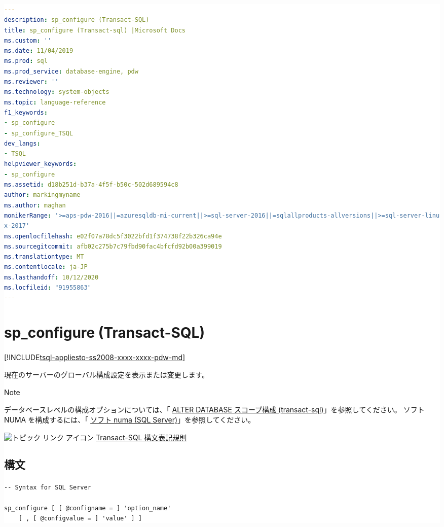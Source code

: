 ```yaml
---
description: sp_configure (Transact-SQL)
title: sp_configure (Transact-sql) |Microsoft Docs
ms.custom: ''
ms.date: 11/04/2019
ms.prod: sql
ms.prod_service: database-engine, pdw
ms.reviewer: ''
ms.technology: system-objects
ms.topic: language-reference
f1_keywords:
- sp_configure
- sp_configure_TSQL
dev_langs:
- TSQL
helpviewer_keywords:
- sp_configure
ms.assetid: d18b251d-b37a-4f5f-b50c-502d689594c8
author: markingmyname
ms.author: maghan
monikerRange: '>=aps-pdw-2016||=azuresqldb-mi-current||>=sql-server-2016||=sqlallproducts-allversions||>=sql-server-linux-2017'
ms.openlocfilehash: e02f07a78dc5f3022bfd1f374738f22b326ca94e
ms.sourcegitcommit: afb02c275b7c79fbd90fac4bfcfd92b00a399019
ms.translationtype: MT
ms.contentlocale: ja-JP
ms.lasthandoff: 10/12/2020
ms.locfileid: "91955863"
---
```

# <a name="sp_configure-transact-sql"></a>sp_configure (Transact-SQL)
[!INCLUDE[tsql-appliesto-ss2008-xxxx-xxxx-pdw-md](../../includes/tsql-appliesto-ss2008-asdbmi-xxxx-pdw-md.md)]

  現在のサーバーのグローバル構成設定を表示または変更します。

> [!NOTE]  
> データベースレベルの構成オプションについては、「 [ALTER DATABASE スコープ構成 &#40;transact-sql&#41;](../../t-sql/statements/alter-database-scoped-configuration-transact-sql.md)」を参照してください。 ソフト NUMA を構成するには、「 [ソフト numa &#40;SQL Server&#41;](../../database-engine/configure-windows/soft-numa-sql-server.md)」を参照してください。  
  
 ![トピック リンク アイコン](../../database-engine/configure-windows/media/topic-link.gif "トピック リンク アイコン") [Transact-SQL 構文表記規則](../../t-sql/language-elements/transact-sql-syntax-conventions-transact-sql.md)  
  
## <a name="syntax"></a>構文  
  
```syntaxsql  
-- Syntax for SQL Server  
  
sp_configure [ [ @configname = ] 'option_name'   
    [ , [ @configvalue = ] 'value' ] ]  
```  
  